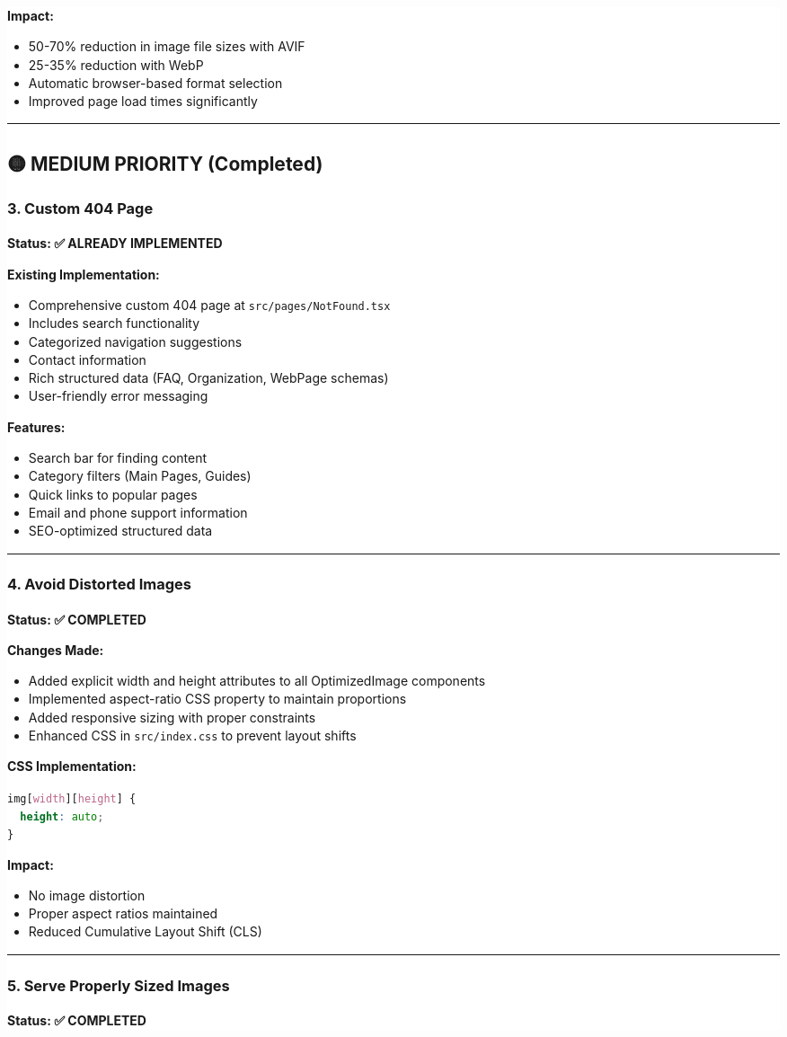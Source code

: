 **Impact:**
- 50-70% reduction in image file sizes with AVIF
- 25-35% reduction with WebP
- Automatic browser-based format selection
- Improved page load times significantly

---

## 🟡 MEDIUM PRIORITY (Completed)

### 3. Custom 404 Page
**Status: ✅ ALREADY IMPLEMENTED**

**Existing Implementation:**
- Comprehensive custom 404 page at `src/pages/NotFound.tsx`
- Includes search functionality
- Categorized navigation suggestions
- Contact information
- Rich structured data (FAQ, Organization, WebPage schemas)
- User-friendly error messaging

**Features:**
- Search bar for finding content
- Category filters (Main Pages, Guides)
- Quick links to popular pages
- Email and phone support information
- SEO-optimized structured data

---

### 4. Avoid Distorted Images
**Status: ✅ COMPLETED**

**Changes Made:**
- Added explicit width and height attributes to all OptimizedImage components
- Implemented aspect-ratio CSS property to maintain proportions
- Added responsive sizing with proper constraints
- Enhanced CSS in `src/index.css` to prevent layout shifts

**CSS Implementation:**
```css
img[width][height] {
  height: auto;
}
```

**Impact:**
- No image distortion
- Proper aspect ratios maintained
- Reduced Cumulative Layout Shift (CLS)

---

### 5. Serve Properly Sized Images
**Status: ✅ COMPLETED**
